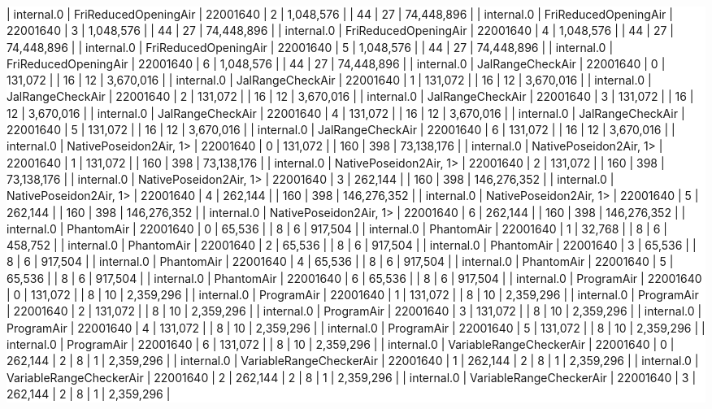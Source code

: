 | internal.0 | FriReducedOpeningAir | 22001640 | 2 | 1,048,576 |  | 44 | 27 | 74,448,896 | 
| internal.0 | FriReducedOpeningAir | 22001640 | 3 | 1,048,576 |  | 44 | 27 | 74,448,896 | 
| internal.0 | FriReducedOpeningAir | 22001640 | 4 | 1,048,576 |  | 44 | 27 | 74,448,896 | 
| internal.0 | FriReducedOpeningAir | 22001640 | 5 | 1,048,576 |  | 44 | 27 | 74,448,896 | 
| internal.0 | FriReducedOpeningAir | 22001640 | 6 | 1,048,576 |  | 44 | 27 | 74,448,896 | 
| internal.0 | JalRangeCheckAir | 22001640 | 0 | 131,072 |  | 16 | 12 | 3,670,016 | 
| internal.0 | JalRangeCheckAir | 22001640 | 1 | 131,072 |  | 16 | 12 | 3,670,016 | 
| internal.0 | JalRangeCheckAir | 22001640 | 2 | 131,072 |  | 16 | 12 | 3,670,016 | 
| internal.0 | JalRangeCheckAir | 22001640 | 3 | 131,072 |  | 16 | 12 | 3,670,016 | 
| internal.0 | JalRangeCheckAir | 22001640 | 4 | 131,072 |  | 16 | 12 | 3,670,016 | 
| internal.0 | JalRangeCheckAir | 22001640 | 5 | 131,072 |  | 16 | 12 | 3,670,016 | 
| internal.0 | JalRangeCheckAir | 22001640 | 6 | 131,072 |  | 16 | 12 | 3,670,016 | 
| internal.0 | NativePoseidon2Air<BabyBearParameters>, 1> | 22001640 | 0 | 131,072 |  | 160 | 398 | 73,138,176 | 
| internal.0 | NativePoseidon2Air<BabyBearParameters>, 1> | 22001640 | 1 | 131,072 |  | 160 | 398 | 73,138,176 | 
| internal.0 | NativePoseidon2Air<BabyBearParameters>, 1> | 22001640 | 2 | 131,072 |  | 160 | 398 | 73,138,176 | 
| internal.0 | NativePoseidon2Air<BabyBearParameters>, 1> | 22001640 | 3 | 262,144 |  | 160 | 398 | 146,276,352 | 
| internal.0 | NativePoseidon2Air<BabyBearParameters>, 1> | 22001640 | 4 | 262,144 |  | 160 | 398 | 146,276,352 | 
| internal.0 | NativePoseidon2Air<BabyBearParameters>, 1> | 22001640 | 5 | 262,144 |  | 160 | 398 | 146,276,352 | 
| internal.0 | NativePoseidon2Air<BabyBearParameters>, 1> | 22001640 | 6 | 262,144 |  | 160 | 398 | 146,276,352 | 
| internal.0 | PhantomAir | 22001640 | 0 | 65,536 |  | 8 | 6 | 917,504 | 
| internal.0 | PhantomAir | 22001640 | 1 | 32,768 |  | 8 | 6 | 458,752 | 
| internal.0 | PhantomAir | 22001640 | 2 | 65,536 |  | 8 | 6 | 917,504 | 
| internal.0 | PhantomAir | 22001640 | 3 | 65,536 |  | 8 | 6 | 917,504 | 
| internal.0 | PhantomAir | 22001640 | 4 | 65,536 |  | 8 | 6 | 917,504 | 
| internal.0 | PhantomAir | 22001640 | 5 | 65,536 |  | 8 | 6 | 917,504 | 
| internal.0 | PhantomAir | 22001640 | 6 | 65,536 |  | 8 | 6 | 917,504 | 
| internal.0 | ProgramAir | 22001640 | 0 | 131,072 |  | 8 | 10 | 2,359,296 | 
| internal.0 | ProgramAir | 22001640 | 1 | 131,072 |  | 8 | 10 | 2,359,296 | 
| internal.0 | ProgramAir | 22001640 | 2 | 131,072 |  | 8 | 10 | 2,359,296 | 
| internal.0 | ProgramAir | 22001640 | 3 | 131,072 |  | 8 | 10 | 2,359,296 | 
| internal.0 | ProgramAir | 22001640 | 4 | 131,072 |  | 8 | 10 | 2,359,296 | 
| internal.0 | ProgramAir | 22001640 | 5 | 131,072 |  | 8 | 10 | 2,359,296 | 
| internal.0 | ProgramAir | 22001640 | 6 | 131,072 |  | 8 | 10 | 2,359,296 | 
| internal.0 | VariableRangeCheckerAir | 22001640 | 0 | 262,144 | 2 | 8 | 1 | 2,359,296 | 
| internal.0 | VariableRangeCheckerAir | 22001640 | 1 | 262,144 | 2 | 8 | 1 | 2,359,296 | 
| internal.0 | VariableRangeCheckerAir | 22001640 | 2 | 262,144 | 2 | 8 | 1 | 2,359,296 | 
| internal.0 | VariableRangeCheckerAir | 22001640 | 3 | 262,144 | 2 | 8 | 1 | 2,359,296 | 